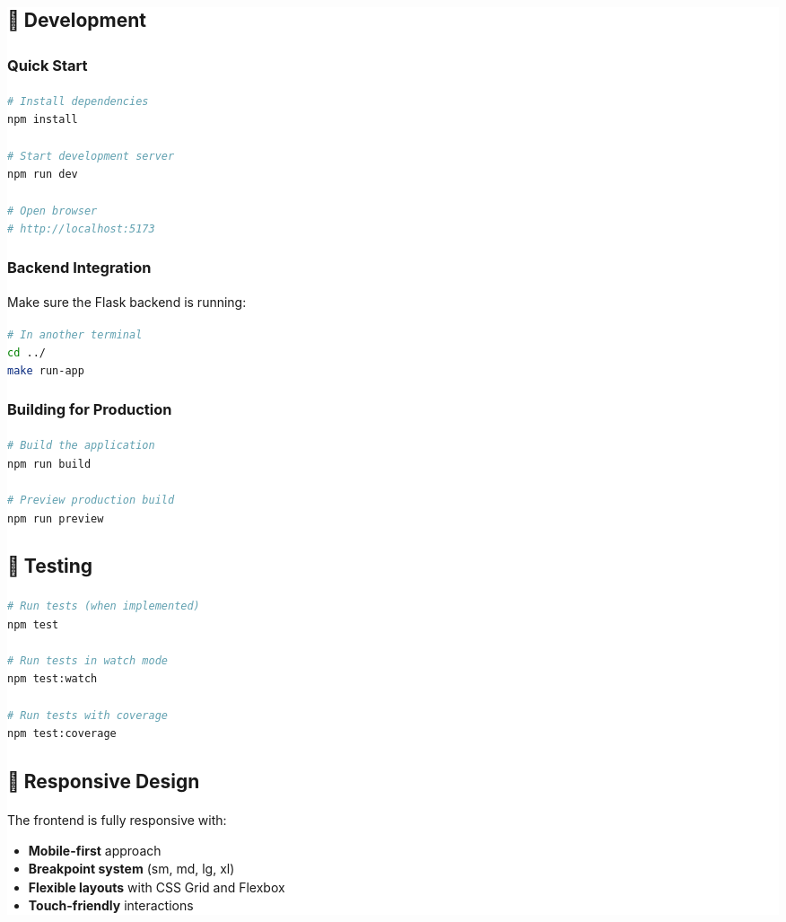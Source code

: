 ## 🚀 Development

### **Quick Start**
```bash
# Install dependencies
npm install

# Start development server
npm run dev

# Open browser
# http://localhost:5173
```

### **Backend Integration**
Make sure the Flask backend is running:
```bash
# In another terminal
cd ../
make run-app
```

### **Building for Production**
```bash
# Build the application
npm run build

# Preview production build
npm run preview
```

## 🧪 Testing

```bash
# Run tests (when implemented)
npm test

# Run tests in watch mode
npm test:watch

# Run tests with coverage
npm test:coverage
```

## 📱 Responsive Design

The frontend is fully responsive with:
- **Mobile-first** approach
- **Breakpoint system** (sm, md, lg, xl)
- **Flexible layouts** with CSS Grid and Flexbox
- **Touch-friendly** interactions
